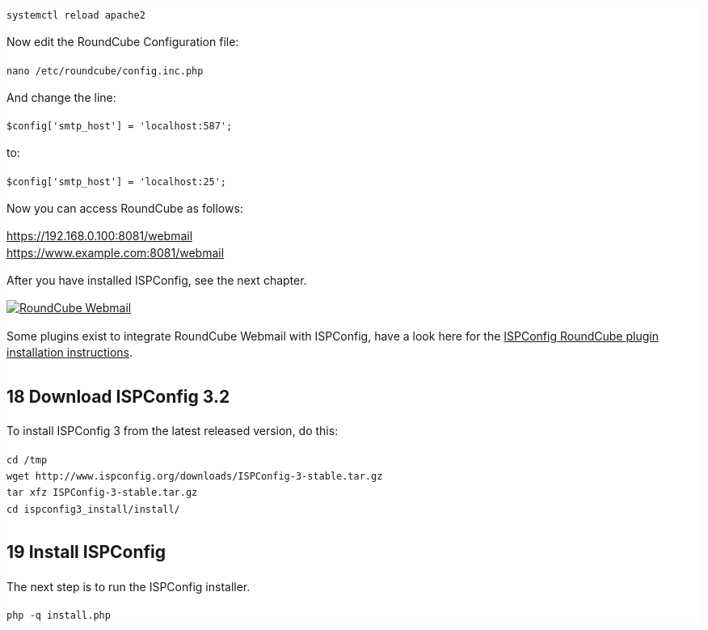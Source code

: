 ```
systemctl reload apache2
```


Now edit the RoundCube Configuration file:

```
nano /etc/roundcube/config.inc.php
```


And change the line:

```
$config['smtp_host'] = 'localhost:587';
```


to:

```
$config['smtp_host'] = 'localhost:25';
```


Now you can access RoundCube as follows:

https://192.168.0.100:8081/webmail  
https://www.example.com:8081/webmail  

After you have installed ISPConfig, see the next chapter.

[![RoundCube Webmail](https://www.howtoforge.com/images/perfect_server_debian_12_apache_dovecot/roundcube-webmail-debian-12.png)](https://www.howtoforge.com/images/perfect_server_debian_12_apache_dovecot/big/roundcube-webmail-debian-12.png)

Some plugins exist to integrate RoundCube Webmail with ISPConfig, have a look here for the [ISPConfig RoundCube plugin installation instructions](https://www.howtoforge.com/install-ispconfig-3-roundcube-plugins-on-debian-10/).

18 Download ISPConfig 3.2
-------------------------

To install ISPConfig 3 from the latest released version, do this:

```
cd /tmp
wget http://www.ispconfig.org/downloads/ISPConfig-3-stable.tar.gz
tar xfz ISPConfig-3-stable.tar.gz
cd ispconfig3_install/install/
```


19 Install ISPConfig
--------------------

The next step is to run the ISPConfig installer.

```
php -q install.php
```
